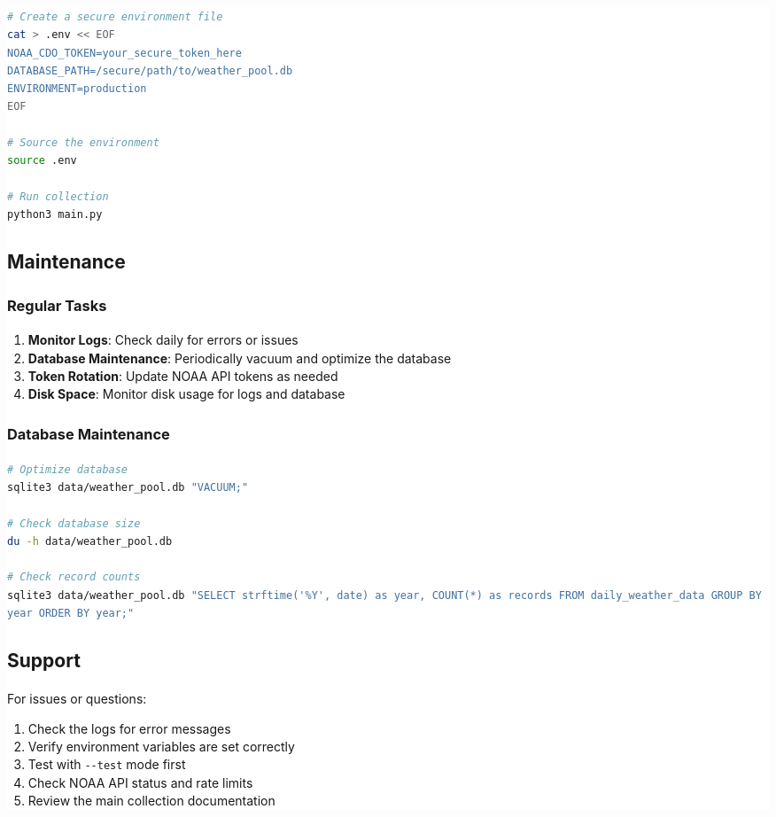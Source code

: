 ```bash
# Create a secure environment file
cat > .env << EOF
NOAA_CDO_TOKEN=your_secure_token_here
DATABASE_PATH=/secure/path/to/weather_pool.db
ENVIRONMENT=production
EOF

# Source the environment
source .env

# Run collection
python3 main.py
```

## Maintenance

### Regular Tasks

1. **Monitor Logs**: Check daily for errors or issues
2. **Database Maintenance**: Periodically vacuum and optimize the database
3. **Token Rotation**: Update NOAA API tokens as needed
4. **Disk Space**: Monitor disk usage for logs and database

### Database Maintenance

```bash
# Optimize database
sqlite3 data/weather_pool.db "VACUUM;"

# Check database size
du -h data/weather_pool.db

# Check record counts
sqlite3 data/weather_pool.db "SELECT strftime('%Y', date) as year, COUNT(*) as records FROM daily_weather_data GROUP BY year ORDER BY year;"
```

## Support

For issues or questions:

1. Check the logs for error messages
2. Verify environment variables are set correctly
3. Test with `--test` mode first
4. Check NOAA API status and rate limits
5. Review the main collection documentation
